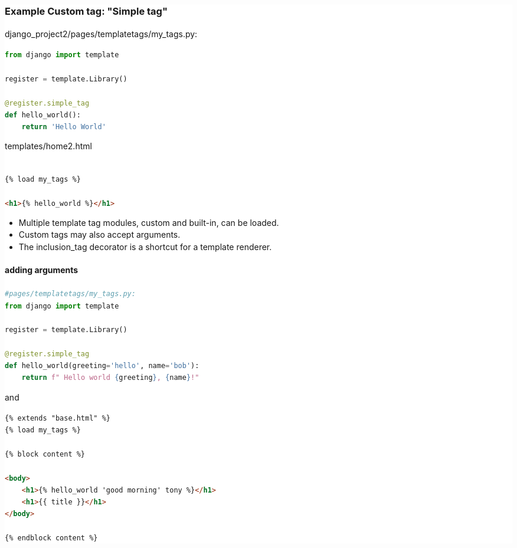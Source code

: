 ### Example Custom tag: "Simple tag"

django_project2/pages/templatetags/my_tags.py:

```python
from django import template

register = template.Library()

@register.simple_tag
def hello_world():
    return 'Hello World'
```

templates/home2.html 

```html

{% load my_tags %}

<h1>{% hello_world %}</h1>
```



- Multiple template tag modules, custom and built-in, can be loaded.
- Custom tags may also accept arguments.
- The inclusion_tag decorator is a shortcut for a template renderer.

#### adding arguments

```python
#pages/templatetags/my_tags.py:
from django import template

register = template.Library()

@register.simple_tag
def hello_world(greeting='hello', name='bob'):
    return f" Hello world {greeting}, {name}!"
```

and

```html
{% extends "base.html" %}
{% load my_tags %}

{% block content %}

<body>
    <h1>{% hello_world 'good morning' tony %}</h1>
    <h1>{{ title }}</h1>
</body>

{% endblock content %}
```
